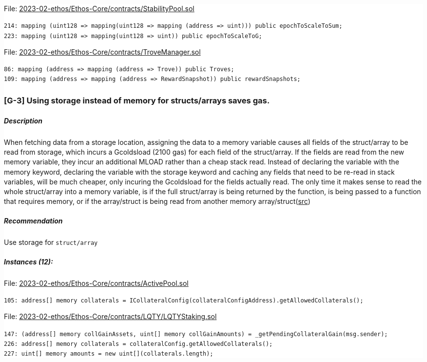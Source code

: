 File: [2023-02-ethos/Ethos-Core/contracts/StabilityPool.sol](https://github.com/code-423n4/2023-02-ethos/tree/main/Ethos-Core/contracts/StabilityPool.sol#L214 )

```solidity
214: mapping (uint128 => mapping(uint128 => mapping (address => uint))) public epochToScaleToSum;
223: mapping (uint128 => mapping(uint128 => uint)) public epochToScaleToG;
```

File: [2023-02-ethos/Ethos-Core/contracts/TroveManager.sol](https://github.com/code-423n4/2023-02-ethos/tree/main/Ethos-Core/contracts/TroveManager.sol#L86 )

```solidity
86: mapping (address => mapping (address => Trove)) public Troves;
109: mapping (address => mapping (address => RewardSnapshot)) public rewardSnapshots;
```

### <a id=G3>[G-3]</a> Using storage instead of memory for structs/arrays saves gas.

##### Description

When fetching data from a storage location, assigning the data to a memory variable causes all fields of the struct/array to be read from storage, which incurs a Gcoldsload (2100 gas) for each field of the struct/array. If the fields are read from the new memory variable, they incur an additional MLOAD rather than a cheap stack read.
Instead of declaring the variable with the memory keyword, declaring the variable with the storage keyword and caching any fields that need to be re-read in stack variables, will be much cheaper, only incuring the Gcoldsload for the fields actually read. The only time it makes sense to read the whole struct/array into a memory variable, is if the full struct/array is being returned by the function, is being passed to a function that requires memory, or if the array/struct is being read from another memory array/struct([src](https://ethereum.stackexchange.com/questions/128380/why-using-storage-keyword-instead-of-memory-cost-less-gas))

##### Recommendation

Use storage for `struct/array`

##### *Instances (12):*

File: [2023-02-ethos/Ethos-Core/contracts/ActivePool.sol](https://github.com/code-423n4/2023-02-ethos/tree/main/Ethos-Core/contracts/ActivePool.sol#L105 )

```solidity
105: address[] memory collaterals = ICollateralConfig(collateralConfigAddress).getAllowedCollaterals();
```

File: [2023-02-ethos/Ethos-Core/contracts/LQTY/LQTYStaking.sol](https://github.com/code-423n4/2023-02-ethos/tree/main/Ethos-Core/contracts/LQTY/LQTYStaking.sol#L147 )

```solidity
147: (address[] memory collGainAssets, uint[] memory collGainAmounts) = _getPendingCollateralGain(msg.sender);
226: address[] memory collaterals = collateralConfig.getAllowedCollaterals();
227: uint[] memory amounts = new uint[](collaterals.length);
```
